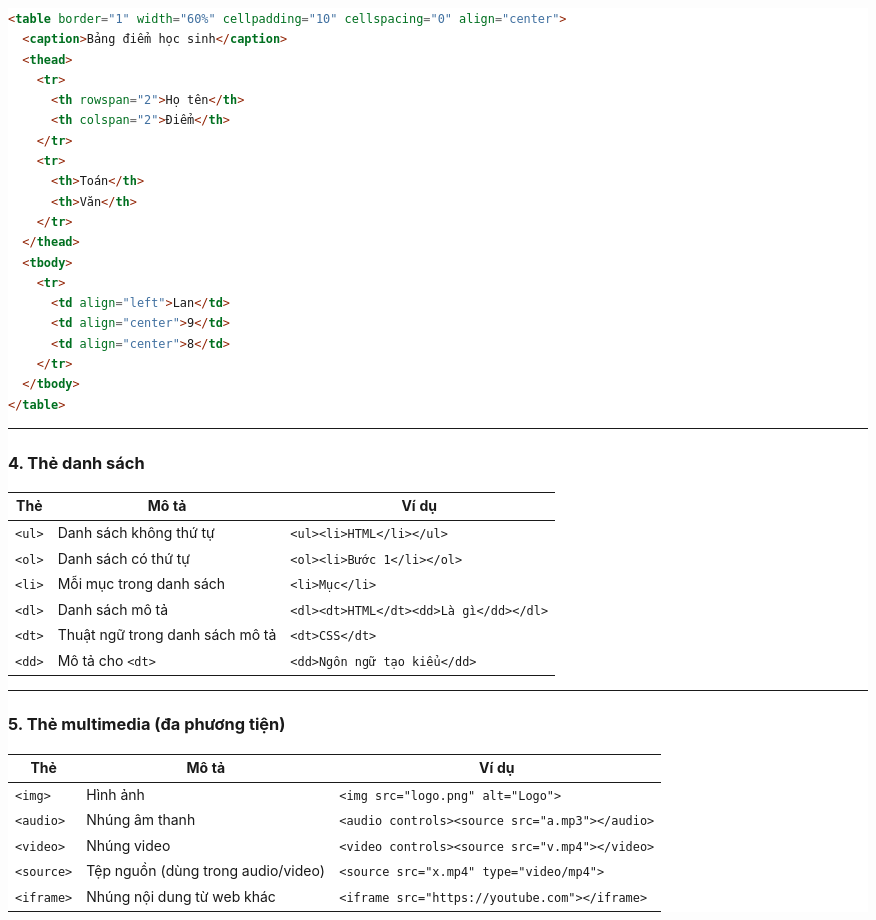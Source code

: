```html
<table border="1" width="60%" cellpadding="10" cellspacing="0" align="center">
  <caption>Bảng điểm học sinh</caption>
  <thead>
    <tr>
      <th rowspan="2">Họ tên</th>
      <th colspan="2">Điểm</th>
    </tr>
    <tr>
      <th>Toán</th>
      <th>Văn</th>
    </tr>
  </thead>
  <tbody>
    <tr>
      <td align="left">Lan</td>
      <td align="center">9</td>
      <td align="center">8</td>
    </tr>
  </tbody>
</table>
```
---

### 4. Thẻ danh sách

| Thẻ       | Mô tả                                    | Ví dụ |
|-----------|-------------------------------------------|-------|
| `<ul>`    | Danh sách không thứ tự                   | `<ul><li>HTML</li></ul>` |
| `<ol>`    | Danh sách có thứ tự                      | `<ol><li>Bước 1</li></ol>` |
| `<li>`    | Mỗi mục trong danh sách                  | `<li>Mục</li>` |
| `<dl>`    | Danh sách mô tả                          | `<dl><dt>HTML</dt><dd>Là gì</dd></dl>` |
| `<dt>`    | Thuật ngữ trong danh sách mô tả         | `<dt>CSS</dt>` |
| `<dd>`    | Mô tả cho `<dt>`                         | `<dd>Ngôn ngữ tạo kiểu</dd>` |

---

### 5. Thẻ multimedia (đa phương tiện)

| Thẻ        | Mô tả                                  | Ví dụ |
|------------|-----------------------------------------|-------|
| `<img>`    | Hình ảnh                               | `<img src="logo.png" alt="Logo">` |
| `<audio>`  | Nhúng âm thanh                         | `<audio controls><source src="a.mp3"></audio>` |
| `<video>`  | Nhúng video                            | `<video controls><source src="v.mp4"></video>` |
| `<source>` | Tệp nguồn (dùng trong audio/video)     | `<source src="x.mp4" type="video/mp4">` |
| `<iframe>` | Nhúng nội dung từ web khác             | `<iframe src="https://youtube.com"></iframe>` |
